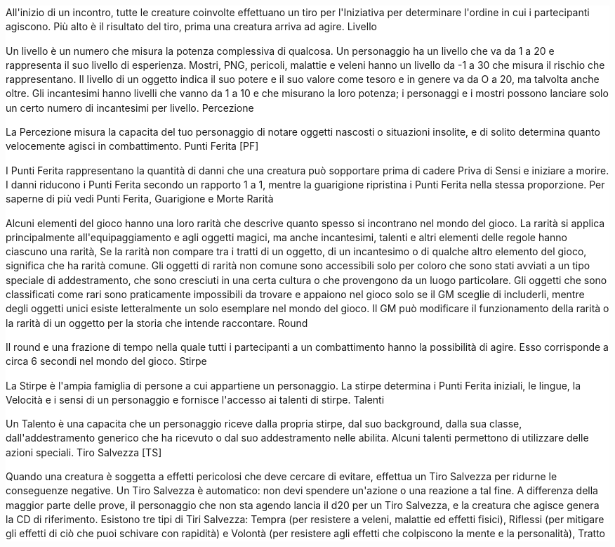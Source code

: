 All'inizio di un incontro, tutte le creature coinvolte effettuano un tiro per l'Iniziativa per determinare l'ordine in cui i partecipanti agiscono. Più alto è il risultato del tiro, prima una creatura arriva ad agire.
Livello

Un livello è un numero che misura la potenza complessiva di qualcosa. Un personaggio ha un livello che va da 1 a 20 e rappresenta il suo livello di esperienza. Mostri, PNG, pericoli, malattie e veleni hanno un livello da -1 a 30 che misura il rischio che rappresentano. Il livello di un oggetto indica il suo potere e il suo valore come tesoro e in genere va da O a 20, ma talvolta anche oltre. Gli incantesimi hanno livelli che vanno da 1 a 10 e che misurano la loro potenza; i personaggi e i mostri possono lanciare solo un certo numero di incantesimi per livello.
Percezione

La Percezione misura la capacita del tuo personaggio di notare oggetti nascosti o situazioni insolite, e di solito determina quanto velocemente agisci in combattimento.
Punti Ferita [PF]

I Punti Ferita rappresentano la quantità di danni che una creatura può sopportare prima di cadere Priva di Sensi e iniziare a morire. I danni riducono i Punti Ferita secondo un rapporto 1 a 1, mentre la guarigione ripristina i Punti Ferita nella stessa proporzione. Per saperne di più vedi Punti Ferita, Guarigione e Morte
Rarità

Alcuni elementi del gioco hanno una loro rarità che descrive quanto spesso si incontrano nel mondo del gioco. La rarità si applica principalmente all'equipaggiamento e agli oggetti magici, ma anche incantesimi, talenti e altri elementi delle regole hanno ciascuno una rarità, Se la rarità non compare tra i tratti di un oggetto, di un incantesimo o di qualche altro elemento del gioco, significa che ha rarità comune. Gli oggetti di rarità non comune sono accessibili solo per coloro che sono stati avviati a un tipo speciale di addestramento, che sono cresciuti in una certa cultura o che provengono da un luogo particolare. Gli oggetti che sono classificati come rari sono praticamente impossibili da trovare e appaiono nel gioco solo se il GM sceglie di includerli, mentre degli oggetti unici esiste letteralmente un solo esemplare nel mondo del gioco. Il GM può modificare il funzionamento della rarità o la rarità di un oggetto per la storia che intende raccontare.
Round

Il round e una frazione di tempo nella quale tutti i partecipanti a un combattimento hanno la possibilità di agire. Esso corrisponde a circa 6 secondi nel mondo del gioco.
Stirpe

La Stirpe è l'ampia famiglia di persone a cui appartiene un personaggio. La stirpe determina i Punti Ferita iniziali, le lingue, la Velocità e i sensi di un personaggio e fornisce l'accesso ai talenti di stirpe.
Talenti

Un Talento è una capacita che un personaggio riceve dalla propria stirpe, dal suo background, dalla sua classe, dall'addestramento generico che ha ricevuto o dal suo addestramento nelle abilita. Alcuni talenti permettono di utilizzare delle azioni speciali.
Tiro Salvezza [TS]

Quando una creatura è soggetta a effetti pericolosi che deve cercare di evitare, effettua un Tiro Salvezza per ridurne le conseguenze negative. Un Tiro Salvezza è automatico: non devi spendere un'azione o una reazione a tal fine. A differenza della maggior parte delle prove, il personaggio che non sta agendo lancia il d20 per un Tiro Salvezza, e la creatura che agisce genera la CD di riferimento. Esistono tre tipi di Tiri Salvezza: Tempra (per resistere a veleni, malattie ed effetti fisici), Riflessi (per mitigare gli effetti di ciò che puoi schivare con rapidità) e Volontà (per resistere agli effetti che colpiscono la mente e la personalità),
Tratto
